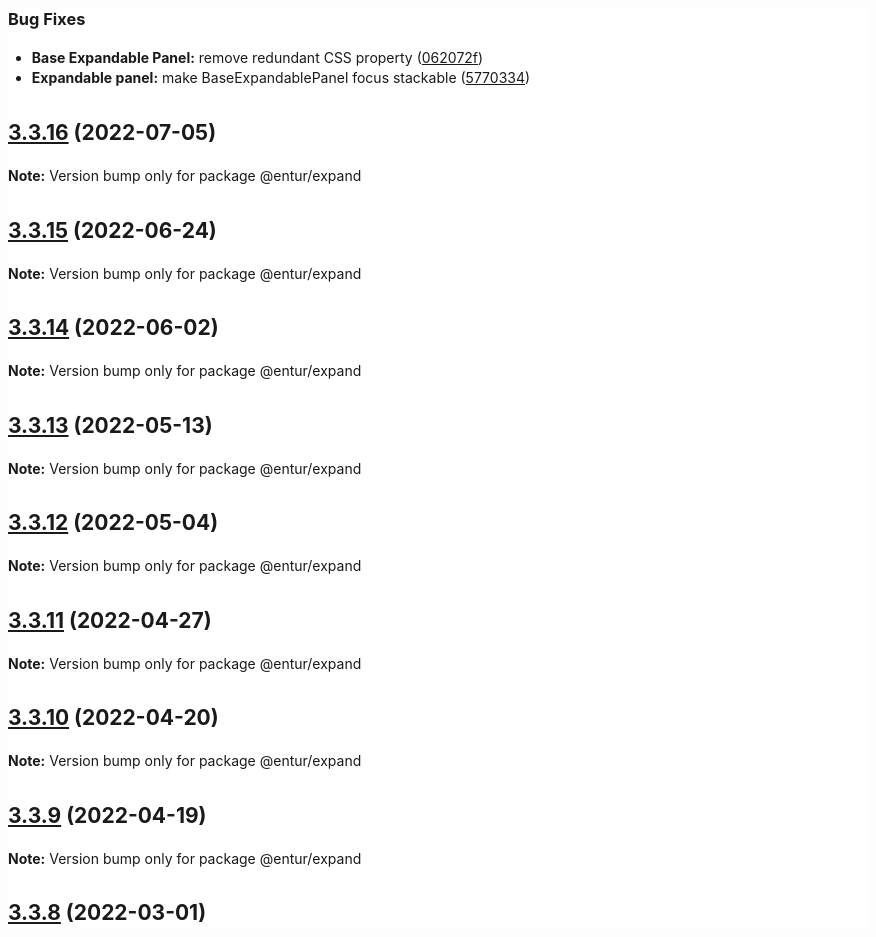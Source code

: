 ### Bug Fixes

- **Base Expandable Panel:** remove redundant CSS property ([062072f](https://github.com/entur/design-system/commits/062072f5e301f51bd411625e19d647033fa926c7))
- **Expandable panel:** make BaseExpandablePanel focus stackable ([5770334](https://github.com/entur/design-system/commits/57703343a80ff067b49cb0ec2aabda74d391d080))

## [3.3.16](https://github.com/entur/design-system/compare/@entur/expand@3.3.15...@entur/expand@3.3.16) (2022-07-05)

**Note:** Version bump only for package @entur/expand

## [3.3.15](https://github.com/entur/design-system/compare/@entur/expand@3.3.14...@entur/expand@3.3.15) (2022-06-24)

**Note:** Version bump only for package @entur/expand

## [3.3.14](https://github.com/entur/design-system/compare/@entur/expand@3.3.13...@entur/expand@3.3.14) (2022-06-02)

**Note:** Version bump only for package @entur/expand

## [3.3.13](https://github.com/entur/design-system/compare/@entur/expand@3.3.12...@entur/expand@3.3.13) (2022-05-13)

**Note:** Version bump only for package @entur/expand

## [3.3.12](https://github.com/entur/design-system/compare/@entur/expand@3.3.11...@entur/expand@3.3.12) (2022-05-04)

**Note:** Version bump only for package @entur/expand

## [3.3.11](https://github.com/entur/design-system/compare/@entur/expand@3.3.10...@entur/expand@3.3.11) (2022-04-27)

**Note:** Version bump only for package @entur/expand

## [3.3.10](https://github.com/entur/design-system/compare/@entur/expand@3.3.9...@entur/expand@3.3.10) (2022-04-20)

**Note:** Version bump only for package @entur/expand

## [3.3.9](https://github.com/entur/design-system/compare/@entur/expand@3.3.8...@entur/expand@3.3.9) (2022-04-19)

**Note:** Version bump only for package @entur/expand

## [3.3.8](https://github.com/entur/design-system/compare/@entur/expand@3.3.7...@entur/expand@3.3.8) (2022-03-01)
